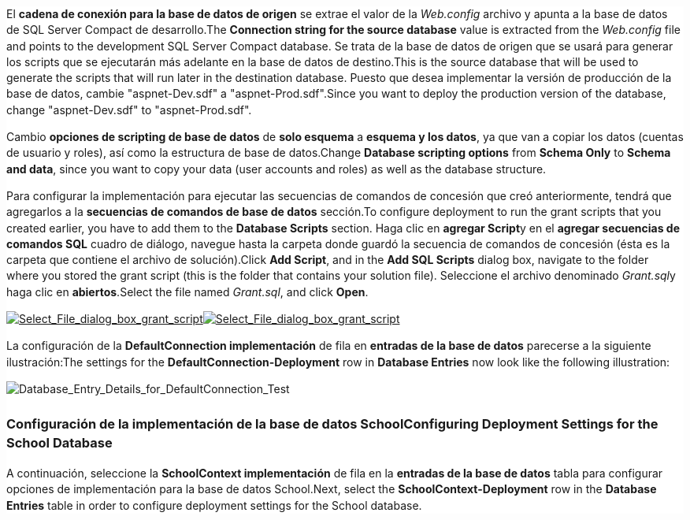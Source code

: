 <span data-ttu-id="e8eaa-196">El **cadena de conexión para la base de datos de origen** se extrae el valor de la *Web.config* archivo y apunta a la base de datos de SQL Server Compact de desarrollo.</span><span class="sxs-lookup"><span data-stu-id="e8eaa-196">The **Connection string for the source database** value is extracted from the *Web.config* file and points to the development SQL Server Compact database.</span></span> <span data-ttu-id="e8eaa-197">Se trata de la base de datos de origen que se usará para generar los scripts que se ejecutarán más adelante en la base de datos de destino.</span><span class="sxs-lookup"><span data-stu-id="e8eaa-197">This is the source database that will be used to generate the scripts that will run later in the destination database.</span></span> <span data-ttu-id="e8eaa-198">Puesto que desea implementar la versión de producción de la base de datos, cambie "aspnet-Dev.sdf" a "aspnet-Prod.sdf".</span><span class="sxs-lookup"><span data-stu-id="e8eaa-198">Since you want to deploy the production version of the database, change "aspnet-Dev.sdf" to "aspnet-Prod.sdf".</span></span>

<span data-ttu-id="e8eaa-199">Cambio **opciones de scripting de base de datos** de **solo esquema** a **esquema y los datos**, ya que van a copiar los datos (cuentas de usuario y roles), así como la estructura de base de datos.</span><span class="sxs-lookup"><span data-stu-id="e8eaa-199">Change **Database scripting options** from **Schema Only** to **Schema and data**, since you want to copy your data (user accounts and roles) as well as the database structure.</span></span>

<span data-ttu-id="e8eaa-200">Para configurar la implementación para ejecutar las secuencias de comandos de concesión que creó anteriormente, tendrá que agregarlos a la **secuencias de comandos de base de datos** sección.</span><span class="sxs-lookup"><span data-stu-id="e8eaa-200">To configure deployment to run the grant scripts that you created earlier, you have to add them to the **Database Scripts** section.</span></span> <span data-ttu-id="e8eaa-201">Haga clic en **agregar Script**y en el **agregar secuencias de comandos SQL** cuadro de diálogo, navegue hasta la carpeta donde guardó la secuencia de comandos de concesión (ésta es la carpeta que contiene el archivo de solución).</span><span class="sxs-lookup"><span data-stu-id="e8eaa-201">Click **Add Script**, and in the **Add SQL Scripts** dialog box, navigate to the folder where you stored the grant script (this is the folder that contains your solution file).</span></span> <span data-ttu-id="e8eaa-202">Seleccione el archivo denominado *Grant.sql*y haga clic en **abiertos**.</span><span class="sxs-lookup"><span data-stu-id="e8eaa-202">Select the file named *Grant.sql*, and click **Open**.</span></span>

<span data-ttu-id="e8eaa-203">[![Select_File_dialog_box_grant_script](deployment-to-a-hosting-provider-migrating-to-sql-server-10-of-12/_static/image9.png)](deployment-to-a-hosting-provider-migrating-to-sql-server-10-of-12/_static/image8.png)</span><span class="sxs-lookup"><span data-stu-id="e8eaa-203">[![Select_File_dialog_box_grant_script](deployment-to-a-hosting-provider-migrating-to-sql-server-10-of-12/_static/image9.png)](deployment-to-a-hosting-provider-migrating-to-sql-server-10-of-12/_static/image8.png)</span></span>

<span data-ttu-id="e8eaa-204">La configuración de la **DefaultConnection implementación** de fila en **entradas de la base de datos** parecerse a la siguiente ilustración:</span><span class="sxs-lookup"><span data-stu-id="e8eaa-204">The settings for the **DefaultConnection-Deployment** row in **Database Entries** now look like the following illustration:</span></span>

![Database_Entry_Details_for_DefaultConnection_Test](deployment-to-a-hosting-provider-migrating-to-sql-server-10-of-12/_static/image10.png)

### <a name="configuring-deployment-settings-for-the-school-database"></a><span data-ttu-id="e8eaa-206">Configuración de la implementación de la base de datos School</span><span class="sxs-lookup"><span data-stu-id="e8eaa-206">Configuring Deployment Settings for the School Database</span></span>

<span data-ttu-id="e8eaa-207">A continuación, seleccione la **SchoolContext implementación** de fila en la **entradas de la base de datos** tabla para configurar opciones de implementación para la base de datos School.</span><span class="sxs-lookup"><span data-stu-id="e8eaa-207">Next, select the **SchoolContext-Deployment** row in the **Database Entries** table in order to configure deployment settings for the School database.</span></span>
